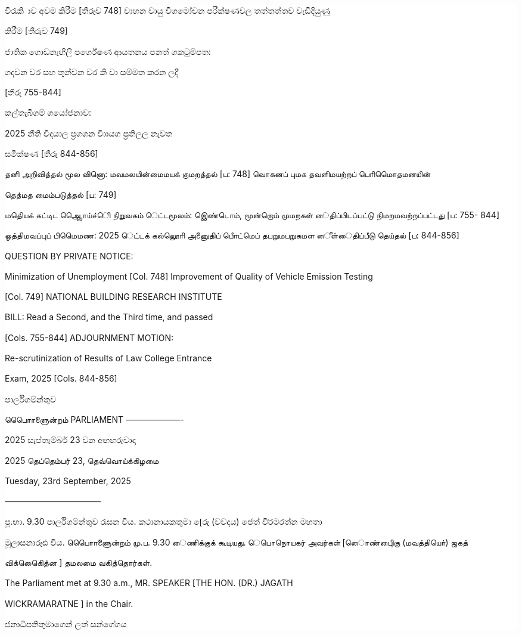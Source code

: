 විරැකි ාව අවම කිරීම [තීරුව 748] වාහන වායු විගමෝචන පරීක්ෂණවල තත්තත්තව වැඩිදියුණු

කිරීම [තීරුව 749]

ජාතික ගොඩනැඟිලි පර්ගේෂණ ආයතනය පනත් ගකටුම්පත:

ගදවන වර සහ තුන්වන වර කි වා සම්මත කරන ලදී

[තීරු 755-844]

කල්තැබීගම් ගයෝජනාව:

2025 නීති විදයාල ප්‍රගශන විාායග ප්‍රතිලල නැවත

සමීක්ෂණ [තීරු 844-856]

தனி அறிவித்தல் மூல வினொ: மவமலயின்மைமயக் குமறத்தல் [ப: 748] வொகனப் புமக தவளிமயற்றப் பொிமெொதமனயின்

தெத்மத மைம்படுத்தல் [ப: 749]

மதெியக் கட்டிட ஆெொய்ச்ெி நிறுவகம் ெட்டமூலம்: இெண்டொம், மூன்றொம் முமறகள் ைதிப்பிடப்பட்டு நிமறமவற்றப்பட்டது [ப: 755- 844]

ஒத்திமவப்புப் பிமெெமண: 2025 ெட்டக் கல்லூொி அனுைதிப் பொீட்மெப் தபறுமபறுகமள ைீள்ைதிப்பீடு தெய்தல் [ப: 844-856]

QUESTION BY PRIVATE NOTICE:

Minimization of Unemployment [Col. 748] Improvement of Quality of Vehicle Emission Testing

[Col. 749] NATIONAL BUILDING RESEARCH INSTITUTE

BILL: Read a Second, and the Third time, and passed

[Cols. 755-844] ADJOURNMENT MOTION:

Re-scrutinization of Results of Law College Entrance

Exam, 2025 [Cols. 844-856]

පාර්ලිගම්න්තුව

பொெொளுைன்றம் PARLIAMENT —————–—-

2025 සැප්තැම්බර් 23 වන අඟහරුවාදා

2025 தெப்தெம்பர் 23, தெவ்வொய்க்கிழமை

Tuesday, 23rd September, 2025

—————————–——

පූ.භා. 9.30 පාර්ලිගම්න්තුව රැසන විය. කථානායකතුමා [ෙරු (වවදය) ජෙත් වි්‍රමරත්න මහතා

මූලාසනාරූඪ විය. பொெொளுைன்றம் மு.ப. 9.30 ைணிக்குக் கூடியது. ெபொநொயகர் அவர்கள் [ைொண்புைிகு (மவத்தியொ்) ஜகத்

விக்கிெைெத்ன ] தமலமை வகித்தொர்கள்.

The Parliament met at 9.30 a.m., MR. SPEAKER [THE HON. (DR.) JAGATH

WICKRAMARATNE ] in the Chair.

ජනාධිපතිතුමාගෙන් ලත් සන්ගේශය
